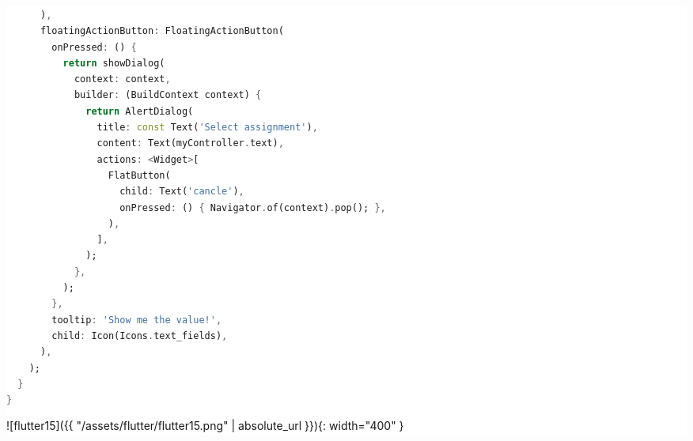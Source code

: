 ```dart
      ),
      floatingActionButton: FloatingActionButton(
        onPressed: () {
          return showDialog(
            context: context,
            builder: (BuildContext context) {
              return AlertDialog(
                title: const Text('Select assignment'),
                content: Text(myController.text),
                actions: <Widget>[
                  FlatButton(
                    child: Text('cancle'),
                    onPressed: () { Navigator.of(context).pop(); },
                  ),
                ],
              );
            },
          );
        },
        tooltip: 'Show me the value!',
        child: Icon(Icons.text_fields),
      ),
    );
  }
}
```

![flutter15]({{ "/assets/flutter/flutter15.png" | absolute_url }}){: width="400" }  
